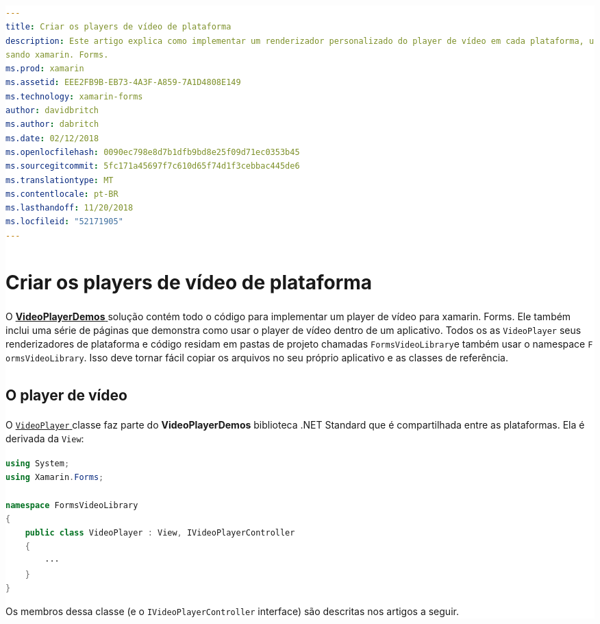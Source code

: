 ```yaml
---
title: Criar os players de vídeo de plataforma
description: Este artigo explica como implementar um renderizador personalizado do player de vídeo em cada plataforma, usando xamarin. Forms.
ms.prod: xamarin
ms.assetid: EEE2FB9B-EB73-4A3F-A859-7A1D4808E149
ms.technology: xamarin-forms
author: davidbritch
ms.author: dabritch
ms.date: 02/12/2018
ms.openlocfilehash: 0090ec798e8d7b1dfb9bd8e25f09d71ec0353b45
ms.sourcegitcommit: 5fc171a45697f7c610d65f74d1f3cebbac445de6
ms.translationtype: MT
ms.contentlocale: pt-BR
ms.lasthandoff: 11/20/2018
ms.locfileid: "52171905"
---
```

# <a name="creating-the-platform-video-players"></a>Criar os players de vídeo de plataforma

O [ **VideoPlayerDemos** ](https://developer.xamarin.com/samples/xamarin-forms/customrenderers/VideoPlayerDemos/) solução contém todo o código para implementar um player de vídeo para xamarin. Forms. Ele também inclui uma série de páginas que demonstra como usar o player de vídeo dentro de um aplicativo. Todos os as `VideoPlayer` seus renderizadores de plataforma e código residam em pastas de projeto chamadas `FormsVideoLibrary`e também usar o namespace `FormsVideoLibrary`. Isso deve tornar fácil copiar os arquivos no seu próprio aplicativo e as classes de referência.

## <a name="the-video-player"></a>O player de vídeo

O [ `VideoPlayer` ](https://github.com/xamarin/xamarin-forms-samples/blob/master/CustomRenderers/VideoPlayerDemos/VideoPlayerDemos/VideoPlayerDemos/VideoPlayer.cs) classe faz parte do **VideoPlayerDemos** biblioteca .NET Standard que é compartilhada entre as plataformas. Ela é derivada da `View`:

```csharp
using System;
using Xamarin.Forms;

namespace FormsVideoLibrary
{
    public class VideoPlayer : View, IVideoPlayerController
    {
        ···
    }
}
```

Os membros dessa classe (e o `IVideoPlayerController` interface) são descritas nos artigos a seguir.
